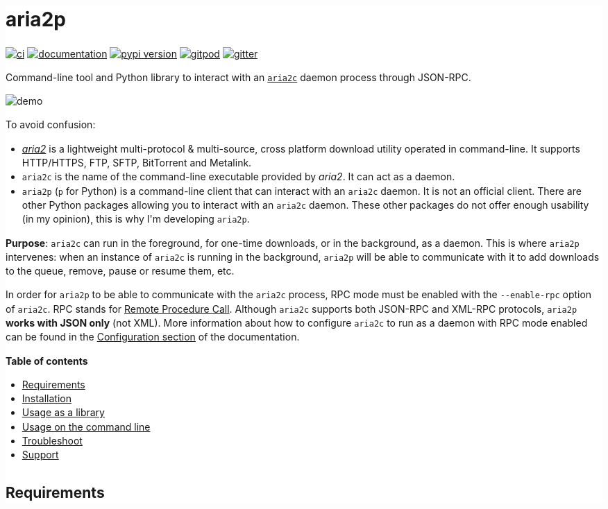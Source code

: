 

# aria2p
[![ci](https://github.com/pawamoy/aria2p/workflows/ci/badge.svg)](https://github.com/pawamoy/aria2p/actions?query=workflow%3Aci)
[![documentation](https://img.shields.io/badge/docs-mkdocs%20material-blue.svg?style=flat)](https://pawamoy.github.io/aria2p/)
[![pypi version](https://img.shields.io/pypi/v/aria2p.svg)](https://pypi.org/project/aria2p/)
[![gitpod](https://img.shields.io/badge/gitpod-workspace-blue.svg?style=flat)](https://gitpod.io/#https://github.com/pawamoy/aria2p)
[![gitter](https://badges.gitter.im/join%20chat.svg)](https://gitter.im/aria2p/community)

Command-line tool and Python library to interact with an [`aria2c`][1] daemon process through JSON-RPC.

![demo](https://user-images.githubusercontent.com/3999221/72664104-41658180-39fa-11ea-838e-022ed29d8c0b.gif)

To avoid confusion:

- [*aria2*][1] is a lightweight multi-protocol & multi-source, cross platform download utility operated in command-line.
It supports HTTP/HTTPS, FTP, SFTP, BitTorrent and Metalink.
- `aria2c` is the name of the command-line executable provided by *aria2*. It can act as a daemon.
- `aria2p` (`p` for Python) is a command-line client that can interact with an `aria2c` daemon.
  It is not an official client. There are other Python packages allowing you to interact with an `aria2c` daemon.
  These other packages do not offer enough usability (in my opinion), this is why I'm developing `aria2p`.

**Purpose**: `aria2c` can run in the foreground, for one-time downloads, or in the background, as a daemon.
This is where `aria2p` intervenes: when an instance of `aria2c` is running in the background,
`aria2p` will be able to communicate with it to add downloads to the queue, remove, pause or resume them, etc.

In order for `aria2p` to be able to communicate with the `aria2c` process, RPC mode must be enabled
with the `--enable-rpc` option of `aria2c`. RPC stands for [Remote Procedure Call][2].
Although `aria2c` supports both JSON-RPC and XML-RPC protocols, `aria2p` **works with JSON only** (not XML).
More information about how to configure `aria2c` to run as a daemon with RPC mode enabled
can be found in the [Configuration section][conf doc] of the documentation.

[conf doc]: https://aria2p.readthedocs.io/en/latest/configuration.html

**Table of contents**

- [Requirements](#requirements)
- [Installation](#installation)
- [Usage as a library](#usage-as-a-library)
- [Usage on the command line](#usage-command-line)
- [Troubleshoot](#troubleshoot)
- [Support](#support)


## Requirements


[1]: https://github.com/aria2/aria2
[2]: https://en.wikipedia.org/wiki/Remote_procedure_call